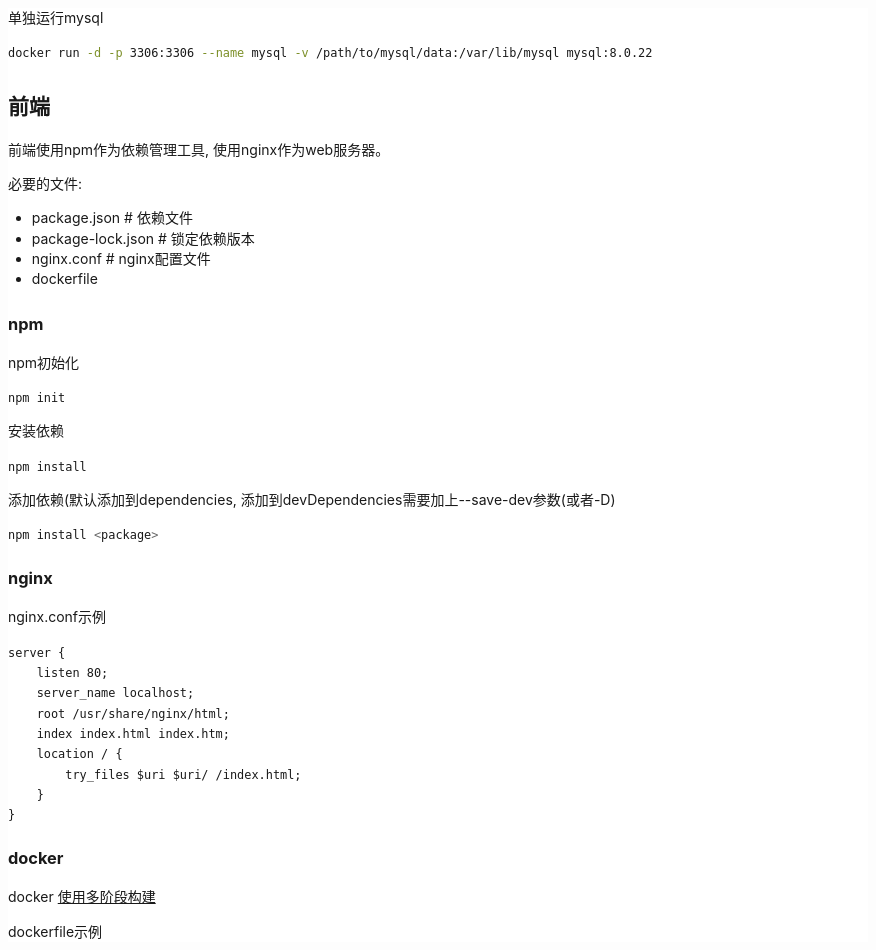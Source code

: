 单独运行mysql

```bash
docker run -d -p 3306:3306 --name mysql -v /path/to/mysql/data:/var/lib/mysql mysql:8.0.22
```

## 前端

前端使用npm作为依赖管理工具, 使用nginx作为web服务器。

必要的文件:

- package.json # 依赖文件
- package-lock.json # 锁定依赖版本
- nginx.conf # nginx配置文件
- dockerfile

### npm

npm初始化

```bash
npm init
```

安装依赖

```bash
npm install
```

添加依赖(默认添加到dependencies, 添加到devDependencies需要加上--save-dev参数(或者-D)

```bash
npm install <package>
```

### nginx

nginx.conf示例

```nginx
server {
    listen 80;
    server_name localhost;
    root /usr/share/nginx/html;
    index index.html index.htm;
    location / {
        try_files $uri $uri/ /index.html;
    }
}
```

### docker

docker [使用多阶段构建](https://cloud.tencent.com/developer/article/2246201)

dockerfile示例

